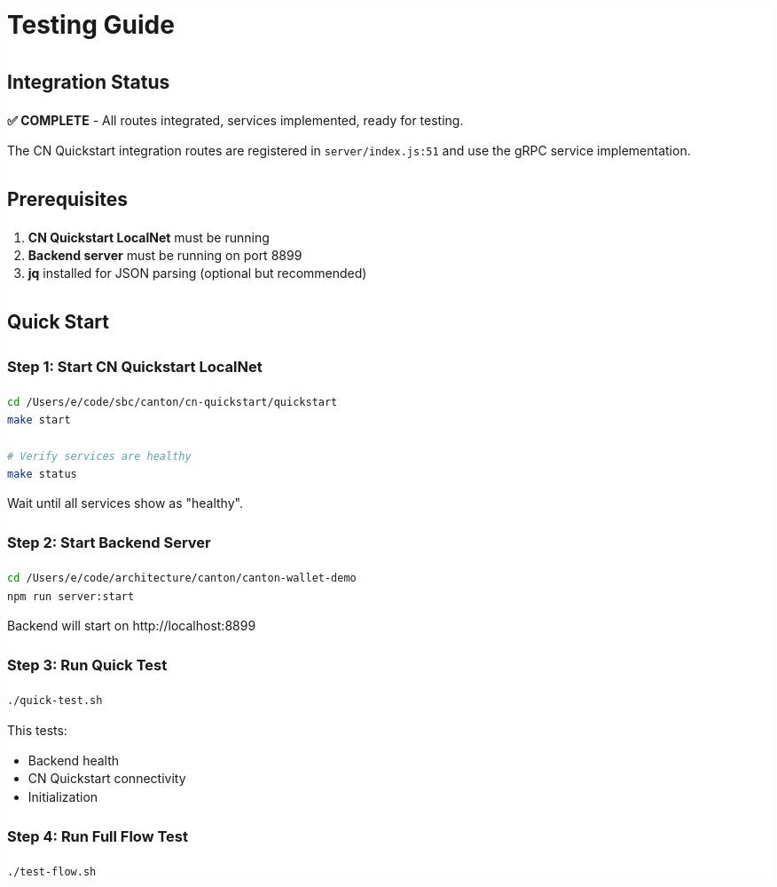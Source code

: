 # Testing Guide

## Integration Status

**✅ COMPLETE** - All routes integrated, services implemented, ready for testing.

The CN Quickstart integration routes are registered in `server/index.js:51` and use the gRPC service implementation.

## Prerequisites

1. **CN Quickstart LocalNet** must be running
2. **Backend server** must be running on port 8899
3. **jq** installed for JSON parsing (optional but recommended)

## Quick Start

### Step 1: Start CN Quickstart LocalNet

```bash
cd /Users/e/code/sbc/canton/cn-quickstart/quickstart
make start

# Verify services are healthy
make status
```

Wait until all services show as "healthy".

### Step 2: Start Backend Server

```bash
cd /Users/e/code/architecture/canton/canton-wallet-demo
npm run server:start
```

Backend will start on http://localhost:8899

### Step 3: Run Quick Test

```bash
./quick-test.sh
```

This tests:
- Backend health
- CN Quickstart connectivity
- Initialization

### Step 4: Run Full Flow Test

```bash
./test-flow.sh
```
